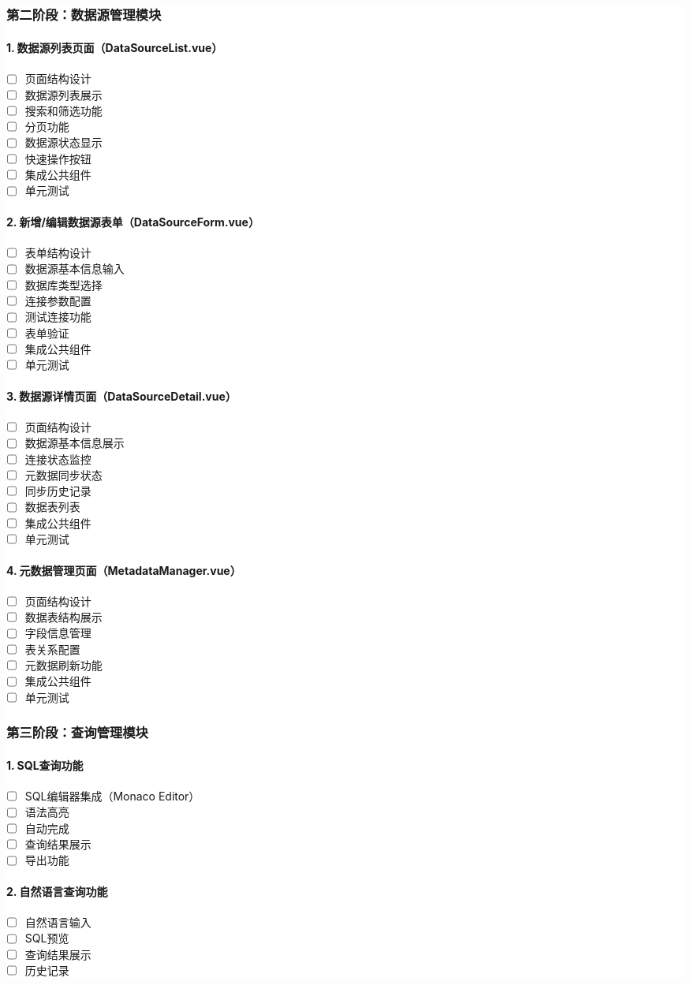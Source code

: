 ### 第二阶段：数据源管理模块

#### 1. 数据源列表页面（DataSourceList.vue）
- [ ] 页面结构设计
- [ ] 数据源列表展示
- [ ] 搜索和筛选功能
- [ ] 分页功能
- [ ] 数据源状态显示
- [ ] 快速操作按钮
- [ ] 集成公共组件
- [ ] 单元测试

#### 2. 新增/编辑数据源表单（DataSourceForm.vue）
- [ ] 表单结构设计
- [ ] 数据源基本信息输入
- [ ] 数据库类型选择
- [ ] 连接参数配置
- [ ] 测试连接功能
- [ ] 表单验证
- [ ] 集成公共组件
- [ ] 单元测试

#### 3. 数据源详情页面（DataSourceDetail.vue）
- [ ] 页面结构设计
- [ ] 数据源基本信息展示
- [ ] 连接状态监控
- [ ] 元数据同步状态
- [ ] 同步历史记录
- [ ] 数据表列表
- [ ] 集成公共组件
- [ ] 单元测试

#### 4. 元数据管理页面（MetadataManager.vue）
- [ ] 页面结构设计
- [ ] 数据表结构展示
- [ ] 字段信息管理
- [ ] 表关系配置
- [ ] 元数据刷新功能
- [ ] 集成公共组件
- [ ] 单元测试

### 第三阶段：查询管理模块

#### 1. SQL查询功能
- [ ] SQL编辑器集成（Monaco Editor）
- [ ] 语法高亮
- [ ] 自动完成
- [ ] 查询结果展示
- [ ] 导出功能

#### 2. 自然语言查询功能
- [ ] 自然语言输入
- [ ] SQL预览
- [ ] 查询结果展示
- [ ] 历史记录
